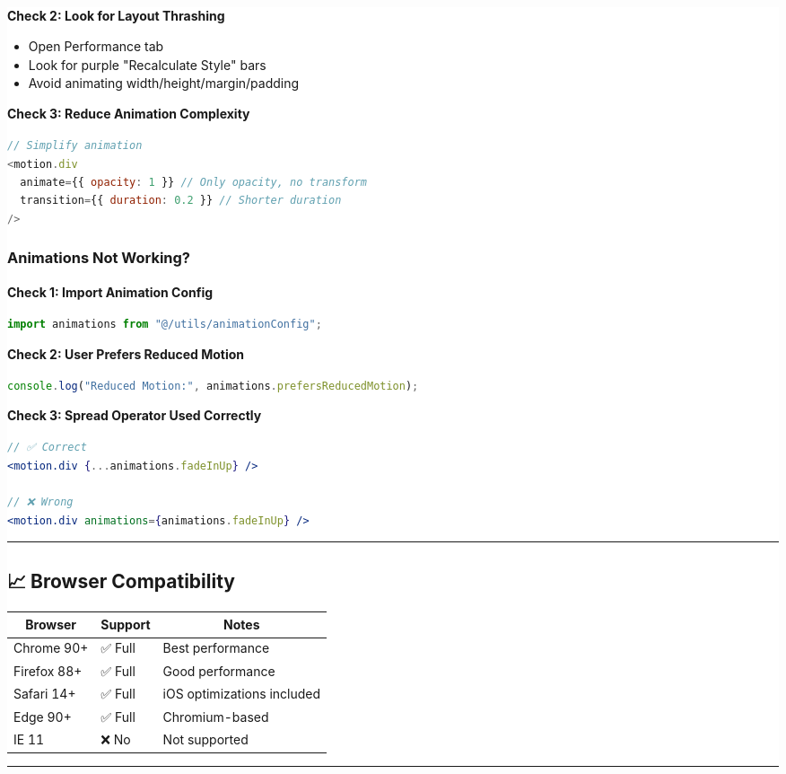 **Check 2: Look for Layout Thrashing**

- Open Performance tab
- Look for purple "Recalculate Style" bars
- Avoid animating width/height/margin/padding

**Check 3: Reduce Animation Complexity**

```javascript
// Simplify animation
<motion.div
  animate={{ opacity: 1 }} // Only opacity, no transform
  transition={{ duration: 0.2 }} // Shorter duration
/>
```

### Animations Not Working?

**Check 1: Import Animation Config**

```javascript
import animations from "@/utils/animationConfig";
```

**Check 2: User Prefers Reduced Motion**

```javascript
console.log("Reduced Motion:", animations.prefersReducedMotion);
```

**Check 3: Spread Operator Used Correctly**

```jsx
// ✅ Correct
<motion.div {...animations.fadeInUp} />

// ❌ Wrong
<motion.div animations={animations.fadeInUp} />
```

---

## 📈 Browser Compatibility

| Browser     | Support | Notes                      |
| ----------- | ------- | -------------------------- |
| Chrome 90+  | ✅ Full | Best performance           |
| Firefox 88+ | ✅ Full | Good performance           |
| Safari 14+  | ✅ Full | iOS optimizations included |
| Edge 90+    | ✅ Full | Chromium-based             |
| IE 11       | ❌ No   | Not supported              |

---

